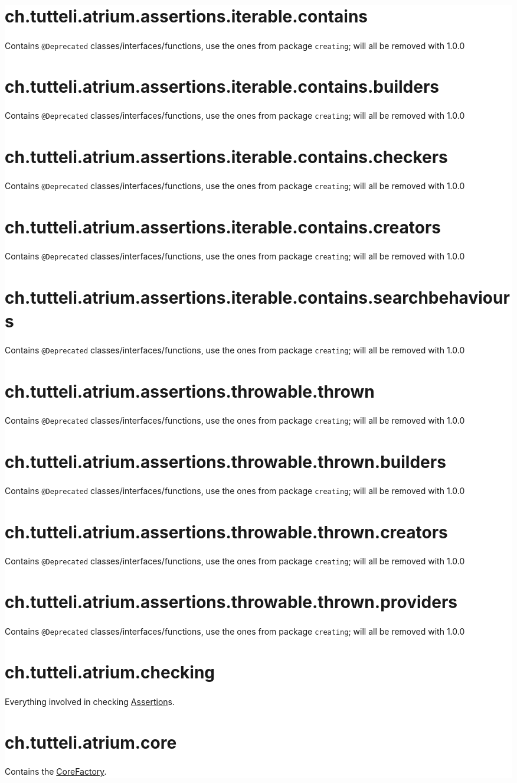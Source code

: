 # ch.tutteli.atrium.assertions.iterable.contains
Contains `@Deprecated` classes/interfaces/functions, use the ones from package `creating`; will all be removed with 1.0.0
# ch.tutteli.atrium.assertions.iterable.contains.builders
Contains `@Deprecated` classes/interfaces/functions, use the ones from package `creating`; will all be removed with 1.0.0
# ch.tutteli.atrium.assertions.iterable.contains.checkers
Contains `@Deprecated` classes/interfaces/functions, use the ones from package `creating`; will all be removed with 1.0.0
# ch.tutteli.atrium.assertions.iterable.contains.creators
Contains `@Deprecated` classes/interfaces/functions, use the ones from package `creating`; will all be removed with 1.0.0
# ch.tutteli.atrium.assertions.iterable.contains.searchbehaviours
Contains `@Deprecated` classes/interfaces/functions, use the ones from package `creating`; will all be removed with 1.0.0
# ch.tutteli.atrium.assertions.throwable.thrown
Contains `@Deprecated` classes/interfaces/functions, use the ones from package `creating`; will all be removed with 1.0.0
# ch.tutteli.atrium.assertions.throwable.thrown.builders
Contains `@Deprecated` classes/interfaces/functions, use the ones from package `creating`; will all be removed with 1.0.0
# ch.tutteli.atrium.assertions.throwable.thrown.creators
Contains `@Deprecated` classes/interfaces/functions, use the ones from package `creating`; will all be removed with 1.0.0
# ch.tutteli.atrium.assertions.throwable.thrown.providers
Contains `@Deprecated` classes/interfaces/functions, use the ones from package `creating`; will all be removed with 1.0.0


# ch.tutteli.atrium.checking
Everything involved in checking [Assertion](./ch.tutteli.atrium.assertions/-assertion/index.html)s.

# ch.tutteli.atrium.core
Contains the [CoreFactory](./ch.tutteli.atrium.core/-core-factory/index.html).
